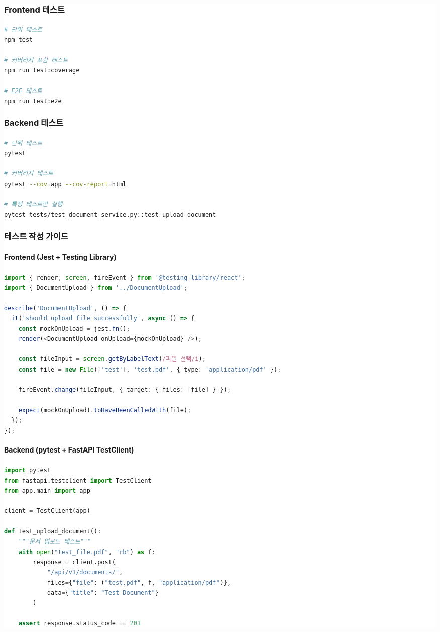 ### Frontend 테스트
```bash
# 단위 테스트
npm test

# 커버리지 포함 테스트
npm run test:coverage

# E2E 테스트
npm run test:e2e
```

### Backend 테스트
```bash
# 단위 테스트
pytest

# 커버리지 테스트
pytest --cov=app --cov-report=html

# 특정 테스트만 실행
pytest tests/test_document_service.py::test_upload_document
```

### 테스트 작성 가이드

#### Frontend (Jest + Testing Library)
```typescript
import { render, screen, fireEvent } from '@testing-library/react';
import { DocumentUpload } from '../DocumentUpload';

describe('DocumentUpload', () => {
  it('should upload file successfully', async () => {
    const mockOnUpload = jest.fn();
    render(<DocumentUpload onUpload={mockOnUpload} />);
    
    const fileInput = screen.getByLabelText(/파일 선택/i);
    const file = new File(['test'], 'test.pdf', { type: 'application/pdf' });
    
    fireEvent.change(fileInput, { target: { files: [file] } });
    
    expect(mockOnUpload).toHaveBeenCalledWith(file);
  });
});
```

#### Backend (pytest + FastAPI TestClient)
```python
import pytest
from fastapi.testclient import TestClient
from app.main import app

client = TestClient(app)

def test_upload_document():
    """문서 업로드 테스트"""
    with open("test_file.pdf", "rb") as f:
        response = client.post(
            "/api/v1/documents/",
            files={"file": ("test.pdf", f, "application/pdf")},
            data={"title": "Test Document"}
        )
    
    assert response.status_code == 201
```